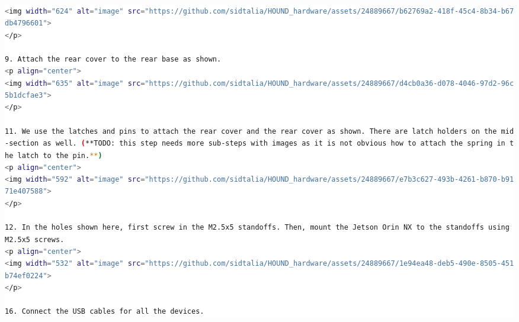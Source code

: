    ```bash
  <img width="624" alt="image" src="https://github.com/sidtalia/HOUND_hardware/assets/24889667/b62769a2-418f-45c4-8b34-b67db4796601">
</p>

9. Attach the rear cover to the rear base as shown.
<p align="center">
<img width="635" alt="image" src="https://github.com/sidtalia/HOUND_hardware/assets/24889667/d4cb0a36-d078-4046-97d2-96c5b1dcfae3">
</p>

11. We use the latches and pins to attach the rear cover and the rear cover as shown. There are latch holders on the mid-section as well. (**TODO: this step needs more sub-steps with images as it is not obvious how to attach the spring in the latch to the pin.**)
<p align="center">
<img width="592" alt="image" src="https://github.com/sidtalia/HOUND_hardware/assets/24889667/e7b3c627-493b-4261-b870-b9171e407588">
</p>

12. In the holes shown here, first screw in the M2.5x5 standoffs. Then, mount the Jetson Orin NX to the standoffs using M2.5x5 screws.
<p align="center">
<img width="532" alt="image" src="https://github.com/sidtalia/HOUND_hardware/assets/24889667/1e94ea48-deb5-490e-8505-451b74ef0224">
</p>

16. Connect the USB cables for all the devices.
